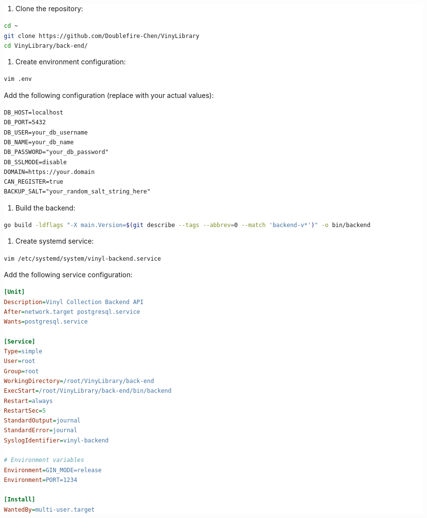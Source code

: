 1. Clone the repository:

```bash
cd ~
git clone https://github.com/Doublefire-Chen/VinyLibrary
cd VinyLibrary/back-end/
```

1. Create environment configuration:

```bash
vim .env
```

Add the following configuration (replace with your actual values):

```env
DB_HOST=localhost
DB_PORT=5432
DB_USER=your_db_username
DB_NAME=your_db_name
DB_PASSWORD="your_db_password"
DB_SSLMODE=disable
DOMAIN=https://your.domain
CAN_REGISTER=true
BACKUP_SALT="your_random_salt_string_here"
```

1. Build the backend:

```bash
go build -ldflags "-X main.Version=$(git describe --tags --abbrev=0 --match 'backend-v*')" -o bin/backend
```

1. Create systemd service:

```bash
vim /etc/systemd/system/vinyl-backend.service
```

Add the following service configuration:

```ini
[Unit]
Description=Vinyl Collection Backend API
After=network.target postgresql.service
Wants=postgresql.service

[Service]
Type=simple
User=root
Group=root
WorkingDirectory=/root/VinyLibrary/back-end
ExecStart=/root/VinyLibrary/back-end/bin/backend
Restart=always
RestartSec=5
StandardOutput=journal
StandardError=journal
SyslogIdentifier=vinyl-backend

# Environment variables
Environment=GIN_MODE=release
Environment=PORT=1234

[Install]
WantedBy=multi-user.target
```
